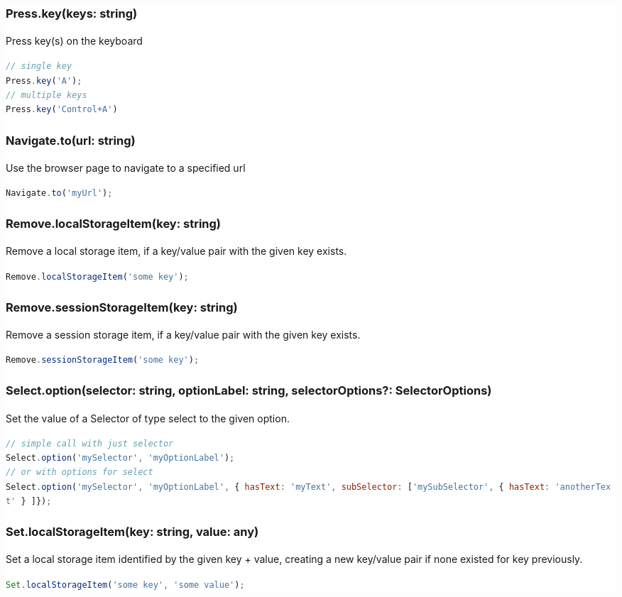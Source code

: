 ### Press.key(keys: string)

Press key(s) on the keyboard

```js
// single key
Press.key('A');
// multiple keys
Press.key('Control+A')
```

### Navigate.to(url: string)

Use the browser page to navigate to a specified url

```js
Navigate.to('myUrl');
```

### Remove.localStorageItem(key: string)

Remove a local storage item, if a key/value pair with the given key exists.

```js
Remove.localStorageItem('some key');
```

### Remove.sessionStorageItem(key: string)

Remove a session storage item, if a key/value pair with the given key exists.

```js
Remove.sessionStorageItem('some key');
```

### Select.option(selector: string, optionLabel: string, selectorOptions?: SelectorOptions)

Set the value of a Selector of type select to the given option.

```js
// simple call with just selector
Select.option('mySelector', 'myOptionLabel');
// or with options for select
Select.option('mySelector', 'myOptionLabel', { hasText: 'myText', subSelector: ['mySubSelector', { hasText: 'anotherText' } ]});
```

### Set.localStorageItem(key: string, value: any)

Set a local storage item identified by the given key + value, creating a new key/value pair if none existed for key previously.

```js
Set.localStorageItem('some key', 'some value');
```
